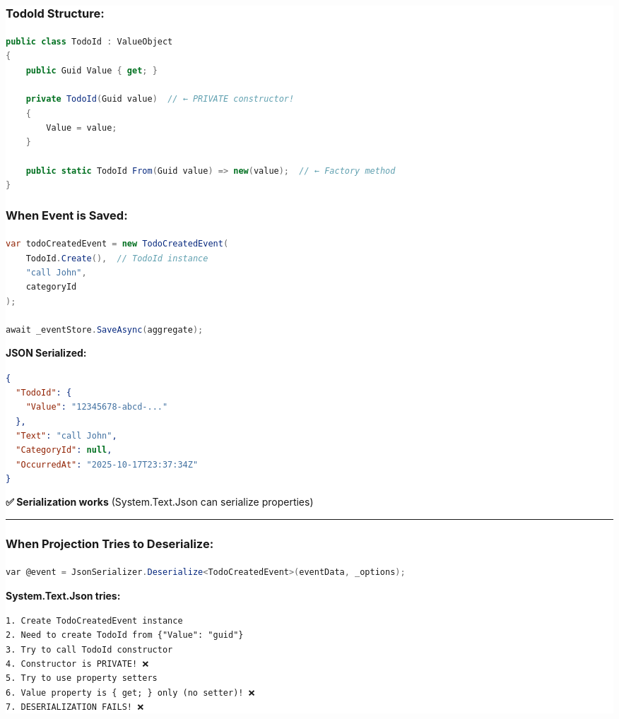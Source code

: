 ### **TodoId Structure:**

```csharp
public class TodoId : ValueObject
{
    public Guid Value { get; }
    
    private TodoId(Guid value)  // ← PRIVATE constructor!
    {
        Value = value;
    }
    
    public static TodoId From(Guid value) => new(value);  // ← Factory method
}
```

### **When Event is Saved:**

```csharp
var todoCreatedEvent = new TodoCreatedEvent(
    TodoId.Create(),  // TodoId instance
    "call John",
    categoryId
);

await _eventStore.SaveAsync(aggregate);
```

**JSON Serialized:**
```json
{
  "TodoId": {
    "Value": "12345678-abcd-..."
  },
  "Text": "call John",
  "CategoryId": null,
  "OccurredAt": "2025-10-17T23:37:34Z"
}
```

**✅ Serialization works** (System.Text.Json can serialize properties)

---

### **When Projection Tries to Deserialize:**

```csharp
var @event = JsonSerializer.Deserialize<TodoCreatedEvent>(eventData, _options);
```

**System.Text.Json tries:**
```
1. Create TodoCreatedEvent instance
2. Need to create TodoId from {"Value": "guid"}
3. Try to call TodoId constructor
4. Constructor is PRIVATE! ❌
5. Try to use property setters
6. Value property is { get; } only (no setter)! ❌
7. DESERIALIZATION FAILS! ❌
```

